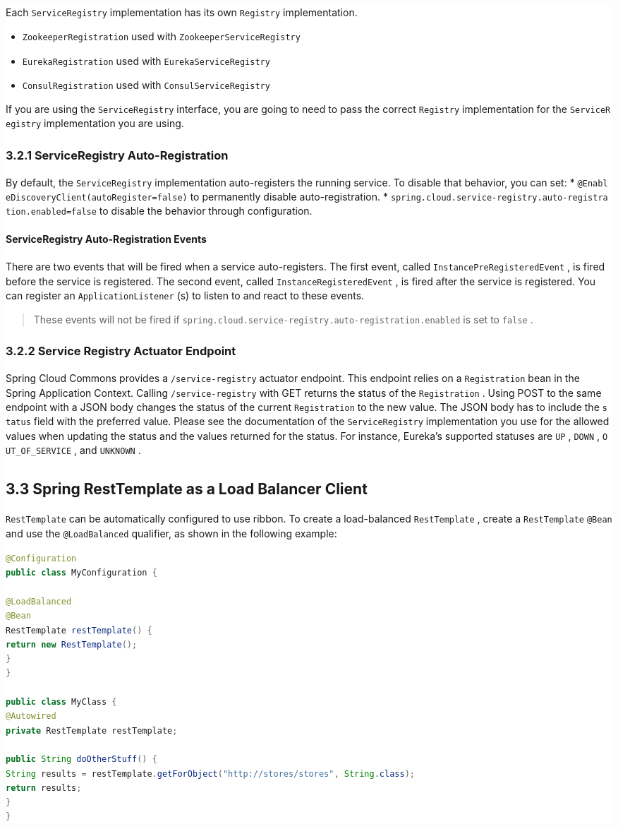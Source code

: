 Each  `ServiceRegistry`  implementation has its own  `Registry`  implementation.

-  `ZookeeperRegistration`  used with  `ZookeeperServiceRegistry` 

-  `EurekaRegistration`  used with  `EurekaServiceRegistry` 

-  `ConsulRegistration`  used with  `ConsulServiceRegistry` 

If you are using the  `ServiceRegistry`  interface, you are going to need to pass the correct  `Registry`  implementation for the  `ServiceRegistry`  implementation you are using.

### 3.2.1 ServiceRegistry Auto-Registration

By default, the  `ServiceRegistry`  implementation auto-registers the running service. To disable that behavior, you can set: *  `@EnableDiscoveryClient(autoRegister=false)`  to permanently disable auto-registration. *  `spring.cloud.service-registry.auto-registration.enabled=false`  to disable the behavior through configuration.

#### ServiceRegistry Auto-Registration Events

There are two events that will be fired when a service auto-registers. The first event, called  `InstancePreRegisteredEvent` , is fired before the service is registered. The second event, called  `InstanceRegisteredEvent` , is fired after the service is registered. You can register an  `ApplicationListener` (s) to listen to and react to these events.

> These events will not be fired if  `spring.cloud.service-registry.auto-registration.enabled`  is set to  `false` .

### 3.2.2 Service Registry Actuator Endpoint

Spring Cloud Commons provides a  `/service-registry`  actuator endpoint. This endpoint relies on a  `Registration`  bean in the Spring Application Context. Calling  `/service-registry`  with GET returns the status of the  `Registration` . Using POST to the same endpoint with a JSON body changes the status of the current  `Registration`  to the new value. The JSON body has to include the  `status`  field with the preferred value. Please see the documentation of the  `ServiceRegistry`  implementation you use for the allowed values when updating the status and the values returned for the status. For instance, Eureka’s supported statuses are  `UP` ,  `DOWN` ,  `OUT_OF_SERVICE` , and  `UNKNOWN` .

## 3.3 Spring RestTemplate as a Load Balancer Client

`RestTemplate`  can be automatically configured to use ribbon. To create a load-balanced  `RestTemplate` , create a  `RestTemplate`   `@Bean`  and use the  `@LoadBalanced`  qualifier, as shown in the following example:

```java
@Configuration
public class MyConfiguration {

@LoadBalanced
@Bean
RestTemplate restTemplate() {
return new RestTemplate();
}
}

public class MyClass {
@Autowired
private RestTemplate restTemplate;

public String doOtherStuff() {
String results = restTemplate.getForObject("http://stores/stores", String.class);
return results;
}
}
```
